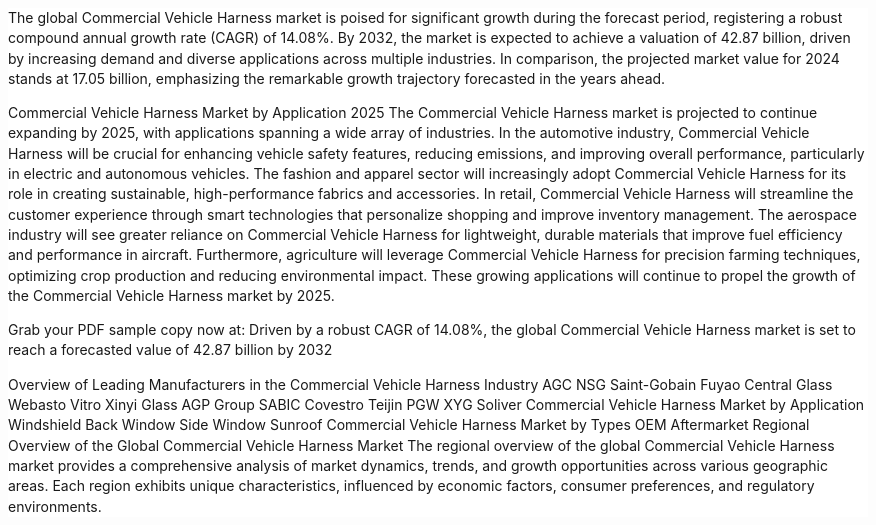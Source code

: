 The global Commercial Vehicle Harness market is poised for significant growth during the forecast period, registering a robust compound annual growth rate (CAGR) of 14.08%. By 2032, the market is expected to achieve a valuation of 42.87 billion, driven by increasing demand and diverse applications across multiple industries. In comparison, the projected market value for 2024 stands at 17.05 billion, emphasizing the remarkable growth trajectory forecasted in the years ahead. 

Commercial Vehicle Harness Market by Application 2025
The Commercial Vehicle Harness market is projected to continue expanding by 2025, with applications spanning a wide array of industries. In the automotive industry, Commercial Vehicle Harness will be crucial for enhancing vehicle safety features, reducing emissions, and improving overall performance, particularly in electric and autonomous vehicles. The fashion and apparel sector will increasingly adopt Commercial Vehicle Harness for its role in creating sustainable, high-performance fabrics and accessories. In retail, Commercial Vehicle Harness will streamline the customer experience through smart technologies that personalize shopping and improve inventory management. The aerospace industry will see greater reliance on Commercial Vehicle Harness for lightweight, durable materials that improve fuel efficiency and performance in aircraft. Furthermore, agriculture will leverage Commercial Vehicle Harness for precision farming techniques, optimizing crop production and reducing environmental impact. These growing applications will continue to propel the growth of the Commercial Vehicle Harness market by 2025.

Grab your PDF sample copy now at: Driven by a robust CAGR of 14.08%, the global Commercial Vehicle Harness market is set to reach a forecasted value of 42.87 billion by 2032

Overview of Leading Manufacturers in the Commercial Vehicle Harness Industry
AGC
NSG
Saint-Gobain
Fuyao
Central Glass
Webasto
Vitro
Xinyi Glass
AGP Group
SABIC
Covestro
Teijin
PGW
XYG
Soliver
Commercial Vehicle Harness Market by Application
Windshield
Back Window
Side Window
Sunroof
Commercial Vehicle Harness Market by Types
OEM
Aftermarket
Regional Overview of the Global Commercial Vehicle Harness Market
The regional overview of the global Commercial Vehicle Harness market provides a comprehensive analysis of market dynamics, trends, and growth opportunities across various geographic areas. Each region exhibits unique characteristics, influenced by economic factors, consumer preferences, and regulatory environments.
